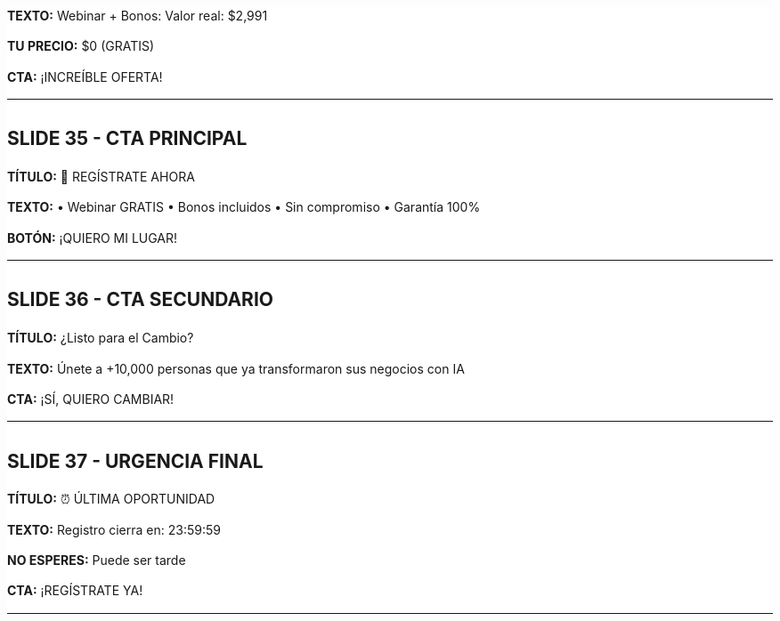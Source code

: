 **TEXTO:**
Webinar + Bonos:
Valor real: $2,991

**TU PRECIO:**
$0 (GRATIS)

**CTA:**
¡INCREÍBLE OFERTA!

---

## SLIDE 35 - CTA PRINCIPAL
**TÍTULO:**
🚀 REGÍSTRATE AHORA

**TEXTO:**
• Webinar GRATIS
• Bonos incluidos
• Sin compromiso
• Garantía 100%

**BOTÓN:**
¡QUIERO MI LUGAR!

---

## SLIDE 36 - CTA SECUNDARIO
**TÍTULO:**
¿Listo para el Cambio?

**TEXTO:**
Únete a +10,000 personas
que ya transformaron
sus negocios con IA

**CTA:**
¡SÍ, QUIERO CAMBIAR!

---

## SLIDE 37 - URGENCIA FINAL
**TÍTULO:**
⏰ ÚLTIMA OPORTUNIDAD

**TEXTO:**
Registro cierra en:
23:59:59

**NO ESPERES:**
Puede ser tarde

**CTA:**
¡REGÍSTRATE YA!

---